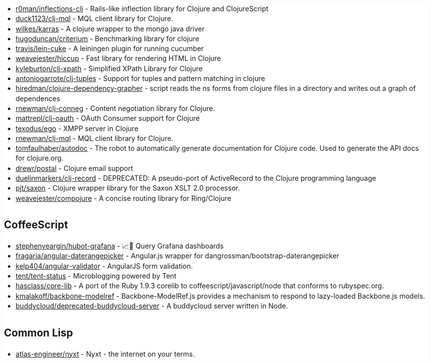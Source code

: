 - [r0man/inflections-clj](https://github.com/r0man/inflections-clj) - Rails-like inflection library for Clojure and ClojureScript
- [duck1123/clj-mql](https://github.com/duck1123/clj-mql) - MQL client library for Clojure.
- [wilkes/karras](https://github.com/wilkes/karras) - A clojure wrapper to the mongo java driver
- [hugoduncan/criterium](https://github.com/hugoduncan/criterium) - Benchmarking library for clojure
- [travis/lein-cuke](https://github.com/travis/lein-cuke) - A leiningen plugin for running cucumber
- [weavejester/hiccup](https://github.com/weavejester/hiccup) - Fast library for rendering HTML in Clojure
- [kyleburton/clj-xpath](https://github.com/kyleburton/clj-xpath) - Simplified XPath Library for Clojure
- [antoniogarrote/clj-tuples](https://github.com/antoniogarrote/clj-tuples) - Support for tuples and pattern matching in clojure
- [hiredman/clojure-dependency-grapher](https://github.com/hiredman/clojure-dependency-grapher) - script reads the ns forms from clojure files in a directory and writes out a graph of dependences
- [rnewman/clj-conneg](https://github.com/rnewman/clj-conneg) - Content negotiation library for Clojure.
- [mattrepl/clj-oauth](https://github.com/mattrepl/clj-oauth) - OAuth Consumer support for Clojure
- [texodus/ego](https://github.com/texodus/ego) - XMPP server in Clojure
- [rnewman/clj-mql](https://github.com/rnewman/clj-mql) - MQL client library for Clojure.
- [tomfaulhaber/autodoc](https://github.com/tomfaulhaber/autodoc) - The robot to automatically generate documentation for Clojure code. Used to generate the API docs for clojure.org.
- [drewr/postal](https://github.com/drewr/postal) - Clojure email support
- [duelinmarkers/clj-record](https://github.com/duelinmarkers/clj-record) - DEPRECATED: A pseudo-port of ActiveRecord to the Clojure programming language
- [pjt/saxon](https://github.com/pjt/saxon) - Clojure wrapper library for the Saxon XSLT 2.0 processor.
- [weavejester/compojure](https://github.com/weavejester/compojure) - A concise routing library for Ring/Clojure

## CoffeeScript 

- [stephenyeargin/hubot-grafana](https://github.com/stephenyeargin/hubot-grafana) - 📈🤖 Query Grafana dashboards
- [fragaria/angular-daterangepicker](https://github.com/fragaria/angular-daterangepicker) - Angular.js wrapper for dangrossman/bootstrap-daterangepicker
- [kelp404/angular-validator](https://github.com/kelp404/angular-validator) - AngularJS form validation.
- [tent/tent-status](https://github.com/tent/tent-status) - Microblogging powered by Tent
- [hasclass/core-lib](https://github.com/hasclass/core-lib) - A port of the Ruby 1.9.3 corelib to coffeescript/javascript/node that conforms to rubyspec.org.
- [kmalakoff/backbone-modelref](https://github.com/kmalakoff/backbone-modelref) - Backbone-ModelRef.js provides a mechanism to respond to lazy-loaded Backbone.js models.
- [buddycloud/deprecated-buddycloud-server](https://github.com/buddycloud/deprecated-buddycloud-server) - A buddycloud server written in Node.

## Common Lisp 

- [atlas-engineer/nyxt](https://github.com/atlas-engineer/nyxt) - Nyxt - the internet on your terms.
